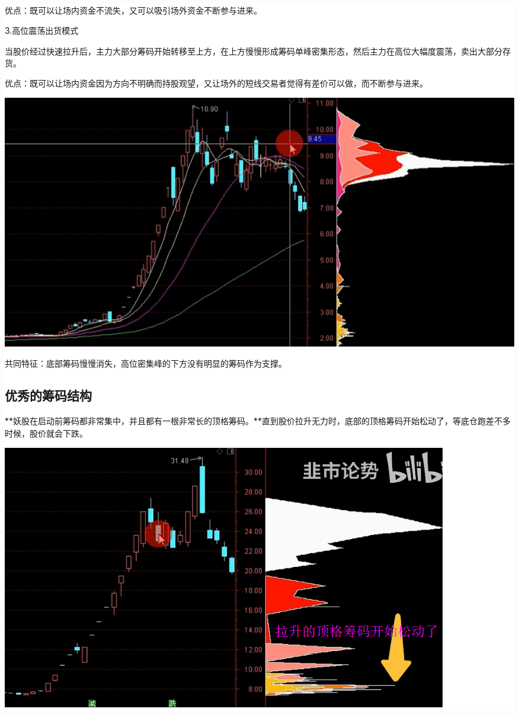 优点：既可以让场内资金不流失，又可以吸引场外资金不断参与进来。

3.高位震荡出货模式

当股价经过快速拉升后，主力大部分筹码开始转移至上方，在上方慢慢形成筹码单峰密集形态，然后主力在高位大幅度震荡，卖出大部分存货。

优点：既可以让场内资金因为方向不明确而持股观望，又让场外的短线交易者觉得有差价可以做，而不断参与进来。

![image-20231112233811352](./images/image-20231112233811352.png)

共同特征：底部筹码慢慢消失，高位密集峰的下方没有明显的筹码作为支撑。

## 优秀的筹码结构

**妖股在启动前筹码都非常集中，并且都有一根非常长的顶格筹码。**直到股价拉升无力时，底部的顶格筹码开始松动了，等底仓跑差不多时候，股价就会下跌。

![image-20231112234741485](./images/image-20231112234741485.png)
